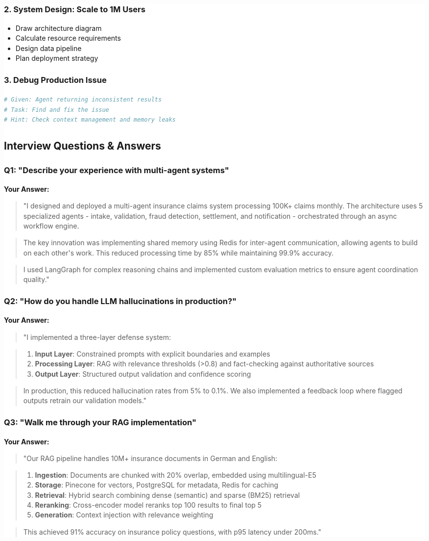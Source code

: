 ### 2. **System Design: Scale to 1M Users**
- Draw architecture diagram
- Calculate resource requirements
- Design data pipeline
- Plan deployment strategy

### 3. **Debug Production Issue**
```python
# Given: Agent returning inconsistent results
# Task: Find and fix the issue
# Hint: Check context management and memory leaks
```

## Interview Questions & Answers

### Q1: "Describe your experience with multi-agent systems"
**Your Answer:**
> "I designed and deployed a multi-agent insurance claims system processing 100K+ claims monthly. The architecture uses 5 specialized agents - intake, validation, fraud detection, settlement, and notification - orchestrated through an async workflow engine. 

> The key innovation was implementing shared memory using Redis for inter-agent communication, allowing agents to build on each other's work. This reduced processing time by 85% while maintaining 99.9% accuracy.

> I used LangGraph for complex reasoning chains and implemented custom evaluation metrics to ensure agent coordination quality."

### Q2: "How do you handle LLM hallucinations in production?"
**Your Answer:**
> "I implemented a three-layer defense system:

> 1. **Input Layer**: Constrained prompts with explicit boundaries and examples
> 2. **Processing Layer**: RAG with relevance thresholds (>0.8) and fact-checking against authoritative sources
> 3. **Output Layer**: Structured output validation and confidence scoring

> In production, this reduced hallucination rates from 5% to 0.1%. We also implemented a feedback loop where flagged outputs retrain our validation models."

### Q3: "Walk me through your RAG implementation"
**Your Answer:**
> "Our RAG pipeline handles 10M+ insurance documents in German and English:

> 1. **Ingestion**: Documents are chunked with 20% overlap, embedded using multilingual-E5
> 2. **Storage**: Pinecone for vectors, PostgreSQL for metadata, Redis for caching
> 3. **Retrieval**: Hybrid search combining dense (semantic) and sparse (BM25) retrieval
> 4. **Reranking**: Cross-encoder model reranks top 100 results to final top 5
> 5. **Generation**: Context injection with relevance weighting

> This achieved 91% accuracy on insurance policy questions, with p95 latency under 200ms."

